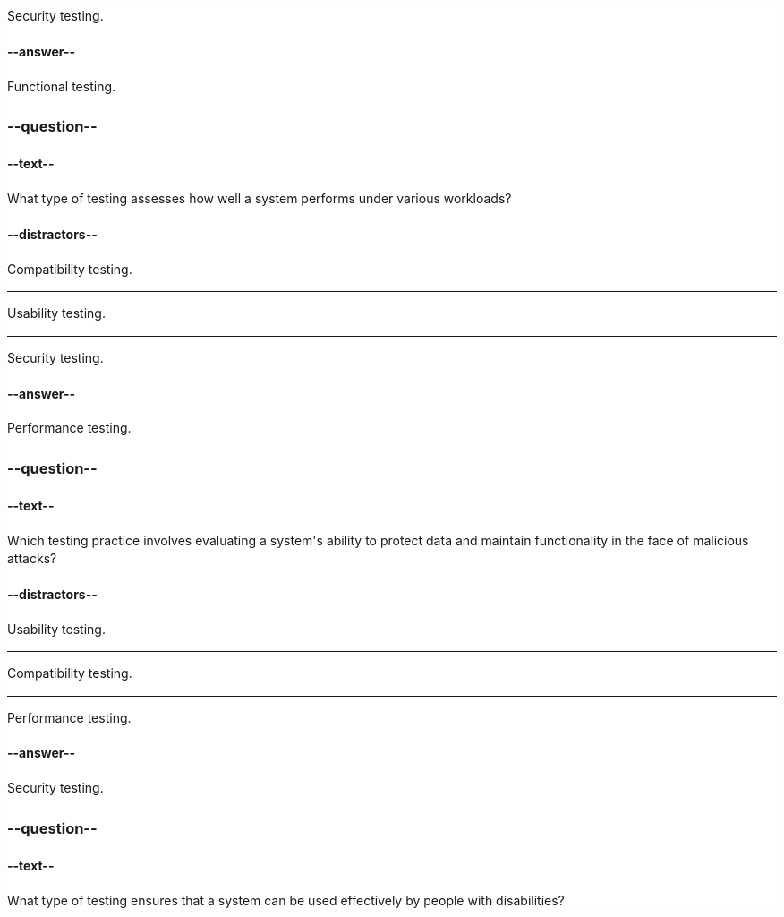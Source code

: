 
Security testing.

#### --answer--

Functional testing.

### --question--

#### --text--

What type of testing assesses how well a system performs under various workloads?

#### --distractors--

Compatibility testing.

---

Usability testing.

---

Security testing.

#### --answer--

Performance testing.

### --question--

#### --text--

Which testing practice involves evaluating a system's ability to protect data and maintain functionality in the face of malicious attacks?

#### --distractors--

Usability testing.

---

Compatibility testing.

---

Performance testing.

#### --answer--

Security testing.

### --question--

#### --text--

What type of testing ensures that a system can be used effectively by people with disabilities?
